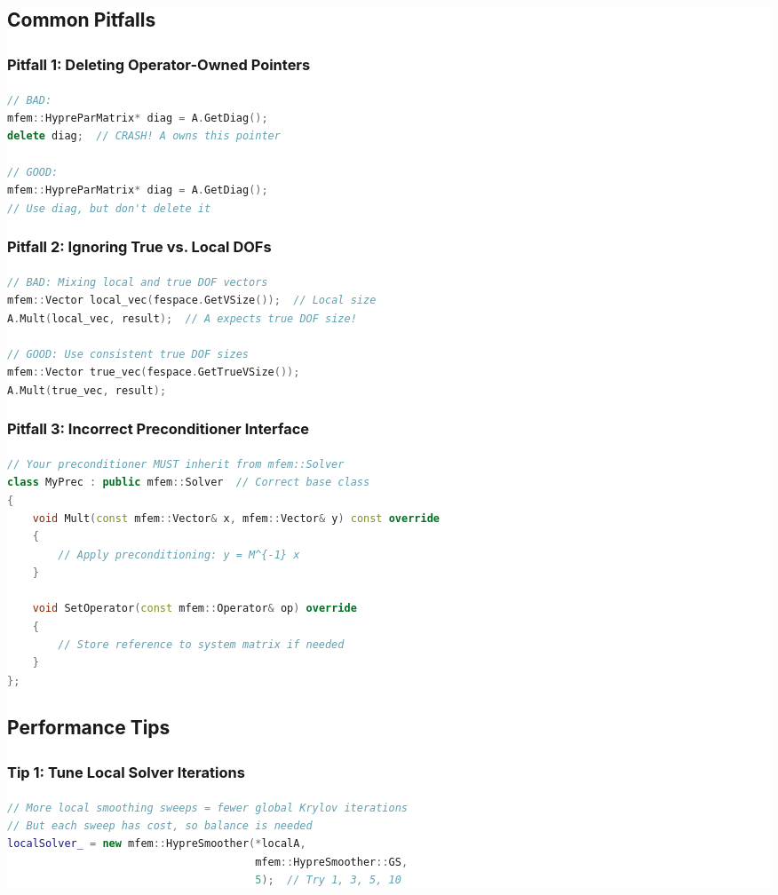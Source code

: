 ## Common Pitfalls

### Pitfall 1: Deleting Operator-Owned Pointers

```cpp
// BAD:
mfem::HypreParMatrix* diag = A.GetDiag();
delete diag;  // CRASH! A owns this pointer

// GOOD:
mfem::HypreParMatrix* diag = A.GetDiag();
// Use diag, but don't delete it
```

### Pitfall 2: Ignoring True vs. Local DOFs

```cpp
// BAD: Mixing local and true DOF vectors
mfem::Vector local_vec(fespace.GetVSize());  // Local size
A.Mult(local_vec, result);  // A expects true DOF size!

// GOOD: Use consistent true DOF sizes
mfem::Vector true_vec(fespace.GetTrueVSize());
A.Mult(true_vec, result);
```

### Pitfall 3: Incorrect Preconditioner Interface

```cpp
// Your preconditioner MUST inherit from mfem::Solver
class MyPrec : public mfem::Solver  // Correct base class
{
    void Mult(const mfem::Vector& x, mfem::Vector& y) const override
    {
        // Apply preconditioning: y = M^{-1} x
    }
    
    void SetOperator(const mfem::Operator& op) override
    {
        // Store reference to system matrix if needed
    }
};
```

## Performance Tips

### Tip 1: Tune Local Solver Iterations

```cpp
// More local smoothing sweeps = fewer global Krylov iterations
// But each sweep has cost, so balance is needed
localSolver_ = new mfem::HypreSmoother(*localA, 
                                       mfem::HypreSmoother::GS, 
                                       5);  // Try 1, 3, 5, 10
```
